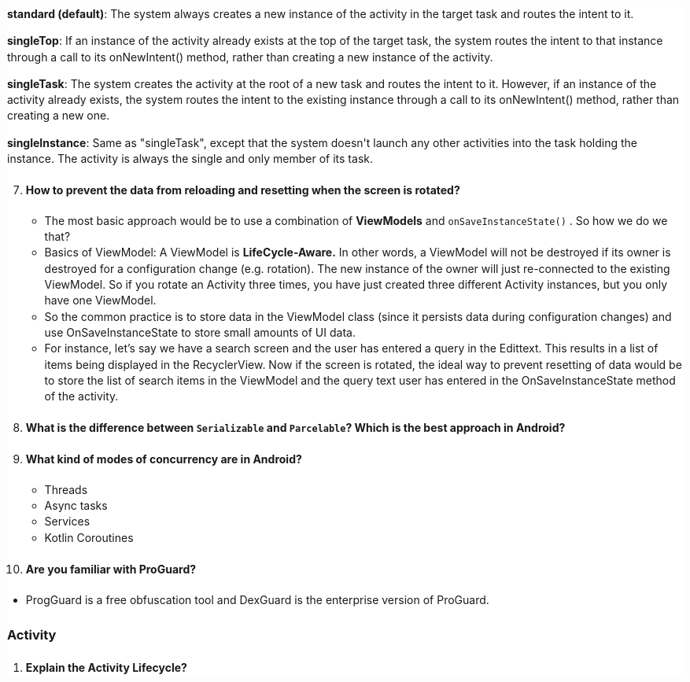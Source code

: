 **standard (default)**: The system always creates a new instance of the activity in the target task and routes the intent to it.

**singleTop**: If an instance of the activity already exists at the top of the target task, the system routes the intent to that instance through a call to its onNewIntent() method, rather than creating a new instance of the activity.

**singleTask**: The system creates the activity at the root of a new task and routes the intent to it. However, if an instance of the activity already exists, the system routes the intent to the existing instance through a call to its onNewIntent() method, rather than creating a new one.

**singleInstance**: Same as "singleTask", except that the system doesn't launch any other activities into the task holding the instance. The activity is always the single and only member of its task.

7. #### How to prevent the data from reloading and resetting when the screen is rotated?

   - The most basic approach would be to use a combination of **ViewModels** and `onSaveInstanceState()` . So how we do we that?
   - Basics of ViewModel: A ViewModel is **LifeCycle-Aware.** In other words, a ViewModel will not be destroyed if its owner is destroyed for a configuration change (e.g. rotation). The new instance of the owner will just re-connected to the existing ViewModel. So if you rotate an Activity three times, you have just created three different Activity instances, but you only have one ViewModel.
   - So the common practice is to store data in the ViewModel class (since it persists data during configuration changes) and use OnSaveInstanceState to store small amounts of UI data.
   - For instance, let’s say we have a search screen and the user has entered a query in the Edittext. This results in a list of items being displayed in the RecyclerView. Now if the screen is rotated, the ideal way to prevent resetting of data would be to store the list of search items in the ViewModel and the query text user has entered in the OnSaveInstanceState method of the activity.

8. #### What is the difference between `Serializable` and `Parcelable`? Which is the best approach in Android?

9. #### What kind of modes of concurrency are in Android?
   * Threads
   * Async tasks
   * Services
   * Kotlin Coroutines

10. #### Are you familiar with ProGuard?
   * ProgGuard is a free obfuscation tool and DexGuard is the enterprise version of ProGuard.

### Activity

1. #### Explain the Activity Lifecycle?
